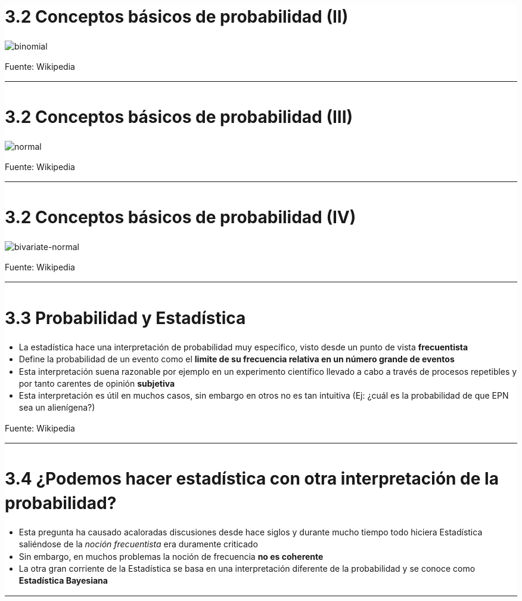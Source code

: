 
# 3.2 Conceptos básicos de probabilidad (II)

![binomial](https://upload.wikimedia.org/wikipedia/commons/thumb/7/75/Binomial_distribution_pmf.svg/640px-Binomial_distribution_pmf.svg.png)

Fuente: Wikipedia

---

# 3.2 Conceptos básicos de probabilidad (III)

![normal](https://upload.wikimedia.org/wikipedia/commons/thumb/7/74/Normal_Distribution_PDF.svg/720px-Normal_Distribution_PDF.svg.png)

Fuente: Wikipedia

---

# 3.2 Conceptos básicos de probabilidad (IV)

![bivariate-normal](https://upload.wikimedia.org/wikipedia/commons/thumb/5/57/Multivariate_Gaussian.png/640px-Multivariate_Gaussian.png)

Fuente: Wikipedia

---

# 3.3 Probabilidad y Estadística

* La estadística hace una interpretación de probabilidad muy específico, visto desde un punto de vista **frecuentista**
* Define la probabilidad de un evento como el **limite de su frecuencia relativa en un número grande de eventos**
* Esta interpretación suena razonable por ejemplo en un experimento científico llevado a cabo a través de procesos repetibles y por tanto carentes de opinión **subjetiva**
* Esta interpretación es útil en muchos casos, sin embargo en otros no es tan intuitiva (Ej: ¿cuál es la probabilidad de que EPN sea un alienígena?)

Fuente: Wikipedia

---

# 3.4 ¿Podemos hacer estadística con otra interpretación de la probabilidad?

* Esta pregunta ha causado acaloradas discusiones desde hace siglos y durante mucho tiempo todo hiciera Estadística saliéndose de la *noción frecuentista* era duramente criticado
* Sin embargo, en muchos problemas la noción de frecuencia **no es coherente**
* La otra gran corriente de la Estadística se basa en una interpretación diferente de la probabilidad y se conoce como **Estadística Bayesiana**

---